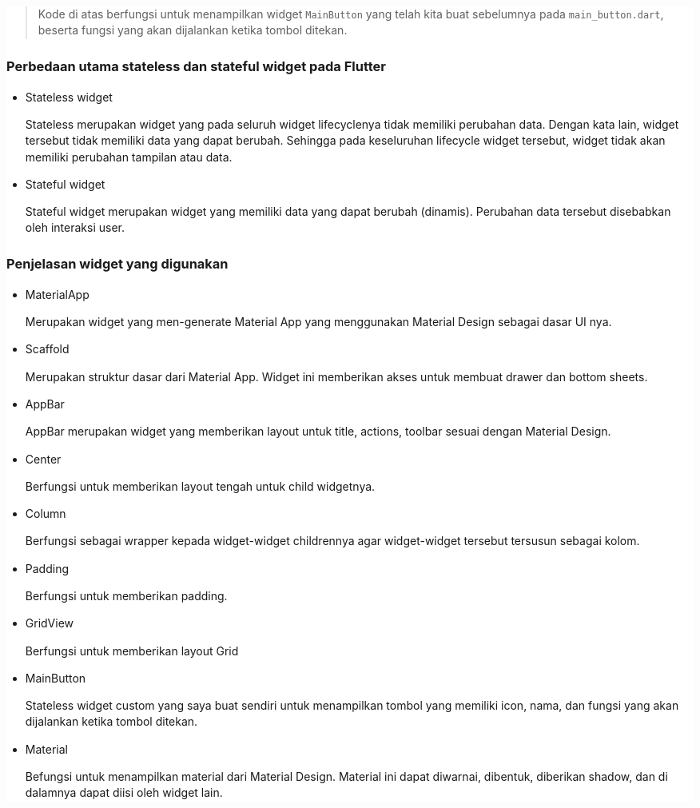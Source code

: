> Kode di atas berfungsi untuk menampilkan widget `MainButton` yang telah kita buat sebelumnya pada `main_button.dart`, beserta fungsi yang akan dijalankan ketika tombol ditekan.

### Perbedaan utama stateless dan stateful widget pada Flutter

- Stateless widget

    Stateless merupakan widget yang pada seluruh widget lifecyclenya tidak memiliki perubahan data. Dengan kata lain, widget tersebut tidak memiliki data yang dapat berubah. Sehingga pada keseluruhan lifecycle widget tersebut, widget tidak akan memiliki perubahan tampilan atau data.

- Stateful widget

    Stateful widget merupakan widget yang memiliki data yang dapat berubah (dinamis). Perubahan data tersebut disebabkan oleh interaksi user.

### Penjelasan widget yang digunakan

- MaterialApp

    Merupakan widget yang men-generate Material App yang menggunakan Material Design sebagai dasar UI nya.

- Scaffold

    Merupakan struktur dasar dari Material App. Widget ini memberikan akses untuk membuat drawer dan bottom sheets.

- AppBar

    AppBar merupakan widget yang memberikan layout untuk title, actions, toolbar sesuai dengan Material Design.

- Center

    Berfungsi untuk memberikan layout tengah untuk child widgetnya.

- Column

    Berfungsi sebagai wrapper kepada widget-widget childrennya agar widget-widget tersebut tersusun sebagai kolom.

- Padding

    Berfungsi untuk memberikan padding.

- GridView

    Berfungsi untuk memberikan layout Grid

- MainButton

    Stateless widget custom yang saya buat sendiri untuk menampilkan tombol yang memiliki icon, nama, dan fungsi yang akan dijalankan ketika tombol ditekan.

- Material

    Befungsi untuk menampilkan material dari Material Design. Material ini dapat diwarnai, dibentuk, diberikan shadow, dan di dalamnya dapat diisi oleh widget lain.
